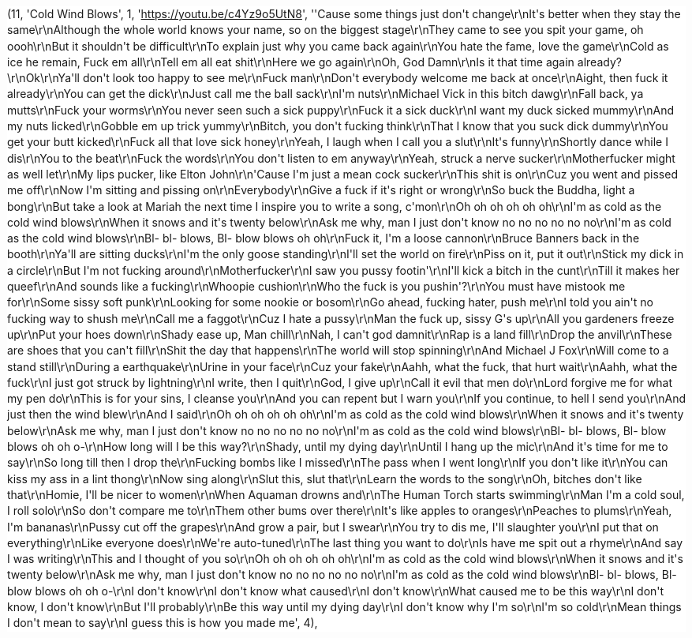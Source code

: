 (11, 'Cold Wind Blows', 1, 'https://youtu.be/c4Yz9o5UtN8', '\'Cause some things just don\'t change\r\nIt\'s better when they stay the same\r\nAlthough the whole world knows your name, so on the biggest stage\r\nThey came to see you spit your game, oh oooh\r\nBut it shouldn\'t be difficult\r\nTo explain just why you came back again\r\nYou hate the fame, love the game\r\nCold as ice he remain, Fuck em all\r\nTell em all eat shit\r\nHere we go again\r\nOh, God Damn\r\nIs it that time again already?\r\nOk\r\nYa\'ll don\'t look too happy to see me\r\nFuck man\r\nDon\'t everybody welcome me back at once\r\nAight, then fuck it already\r\nYou can get the dick\r\nJust call me the ball sack\r\nI\'m nuts\r\nMichael Vick in this bitch dawg\r\nFall back, ya mutts\r\nFuck your worms\r\nYou never seen such a sick puppy\r\nFuck it a sick duck\r\nI want my duck sicked mummy\r\nAnd my nuts licked\r\nGobble em up trick yummy\r\nBitch, you don\'t fucking think\r\nThat I know that you suck dick dummy\r\nYou get your butt kicked\r\nFuck all that love sick honey\r\nYeah, I laugh when I call you a slut\r\nIt\'s funny\r\nShortly dance while I dis\r\nYou to the beat\r\nFuck the words\r\nYou don\'t listen to em anyway\r\nYeah, struck a nerve sucker\r\nMotherfucker might as well let\r\nMy lips pucker, like Elton John\r\n\'Cause I\'m just a mean cock sucker\r\nThis shit is on\r\nCuz you went and pissed me off\r\nNow I\'m sitting and pissing on\r\nEverybody\r\nGive a fuck if it\'s right or wrong\r\nSo buck the Buddha, light a bong\r\nBut take a look at Mariah the next time I inspire you to write a song, c\'mon\r\nOh oh oh oh oh oh\r\nI\'m as cold as the cold wind blows\r\nWhen it snows and it\'s twenty below\r\nAsk me why, man I just don\'t know no no no no no no\r\nI\'m as cold as the cold wind blows\r\nBl- bl- blows, Bl- blow blows oh oh\r\nFuck it, I\'m a loose cannon\r\nBruce Banners back in the booth\r\nYa\'ll are sitting ducks\r\nI\'m the only goose standing\r\nI\'ll set the world on fire\r\nPiss on it, put it out\r\nStick my dick in a circle\r\nBut I\'m not fucking around\r\nMotherfucker\r\nI saw you pussy footin\'\r\nI\'ll kick a bitch in the cunt\r\nTill it makes her queef\r\nAnd sounds like a fucking\r\nWhoopie cushion\r\nWho the fuck is you pushin\'?\r\nYou must have mistook me for\r\nSome sissy soft punk\r\nLooking for some nookie or bosom\r\nGo ahead, fucking hater, push me\r\nI told you ain\'t no fucking way to shush me\r\nCall me a faggot\r\nCuz I hate a pussy\r\nMan the fuck up, sissy G\'s up\r\nAll you gardeners freeze up\r\nPut your hoes down\r\nShady ease up, Man chill\r\nNah, I can\'t god damnit\r\nRap is a land fill\r\nDrop the anvil\r\nThese are shoes that you can\'t fill\r\nShit the day that happens\r\nThe world will stop spinning\r\nAnd Michael J Fox\r\nWill come to a stand still\r\nDuring a earthquake\r\nUrine in your face\r\nCuz your fake\r\nAahh, what the fuck, that hurt wait\r\nAahh, what the fuck\r\nI just got struck by lightning\r\nI write, then I quit\r\nGod, I give up\r\nCall it evil that men do\r\nLord forgive me for what my pen do\r\nThis is for your sins, I cleanse you\r\nAnd you can repent but I warn you\r\nIf you continue, to hell I send you\r\nAnd just then the wind blew\r\nAnd I said\r\nOh oh oh oh oh oh\r\nI\'m as cold as the cold wind blows\r\nWhen it snows and it\'s twenty below\r\nAsk me why, man I just don\'t know no no no no no no\r\nI\'m as cold as the cold wind blows\r\nBl- bl- blows, Bl- blow blows oh oh o-\r\nHow long will I be this way?\r\nShady, until my dying day\r\nUntil I hang up the mic\r\nAnd it\'s time for me to say\r\nSo long till then I drop the\r\nFucking bombs like I missed\r\nThe pass when I went long\r\nIf you don\'t like it\r\nYou can kiss my ass in a lint thong\r\nNow sing along\r\nSlut this, slut that\r\nLearn the words to the song\r\nOh, bitches don\'t like that\r\nHomie, I\'ll be nicer to women\r\nWhen Aquaman drowns and\r\nThe Human Torch starts swimming\r\nMan I\'m a cold soul, I roll solo\r\nSo don\'t compare me to\r\nThem other bums over there\r\nIt\'s like apples to oranges\r\nPeaches to plums\r\nYeah, I\'m bananas\r\nPussy cut off the grapes\r\nAnd grow a pair, but I swear\r\nYou try to dis me, I\'ll slaughter you\r\nI put that on everything\r\nLike everyone does\r\nWe\'re auto-tuned\r\nThe last thing you want to do\r\nIs have me spit out a rhyme\r\nAnd say I was writing\r\nThis and I thought of you so\r\nOh oh oh oh oh oh\r\nI\'m as cold as the cold wind blows\r\nWhen it snows and it\'s twenty below\r\nAsk me why, man I just don\'t know no no no no no no\r\nI\'m as cold as the cold wind blows\r\nBl- bl- blows, Bl- blow blows oh oh o-\r\nI don\'t know\r\nI don\'t know what caused\r\nI don\'t know\r\nWhat caused me to be this way\r\nI don\'t know, I don\'t know\r\nBut I\'ll probably\r\nBe this way until my dying day\r\nI don\'t know why I\'m so\r\nI\'m so cold\r\nMean things I don\'t mean to say\r\nI guess this is how you made me', 4),